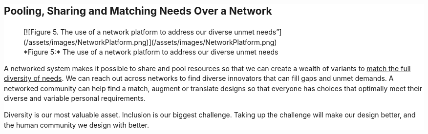 
## Pooling, Sharing and Matching Needs Over a Network

<figure>
<a name="Figure5"></a> [![Figure 5. The use of a network platform to address our diverse unmet
needs”](/assets/images/NetworkPlatform.png)](/assets/images/NetworkPlatform.png)
<figcaption>
*Figure 5:* The use of a network platform to address our diverse unmet needs
</figcaption>
</figure>

A networked system makes it possible to share and pool resources so that we can create a wealth of variants to [match
the full diversity of needs](https://floeproject.org/). We can reach out across networks to find diverse innovators that
can fill gaps and unmet demands. A networked community can help find a match, augment or translate designs so that
everyone has choices that optimally meet their diverse and variable personal requirements.

Diversity is our most valuable asset. Inclusion is our biggest challenge. Taking up the challenge will make our design
better, and the human community we design with better.
